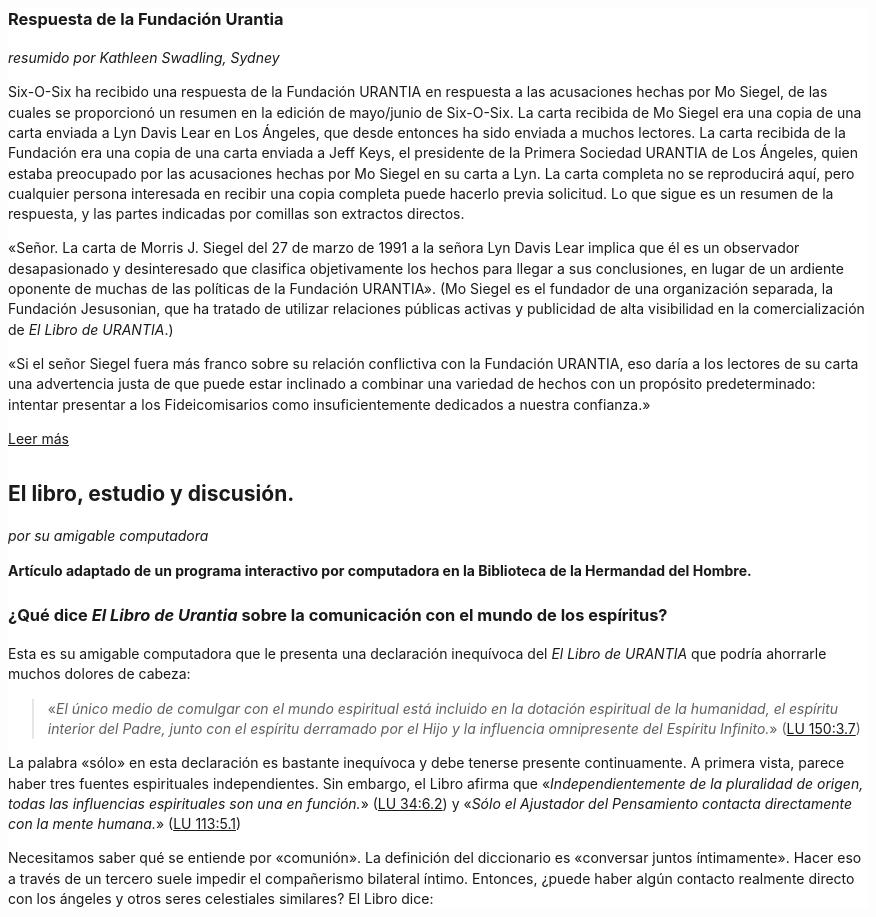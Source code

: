 

### Respuesta de la Fundación Urantia

_resumido por Kathleen Swadling, Sydney_

Six-O-Six ha recibido una respuesta de la Fundación URANTIA en respuesta a las acusaciones hechas por Mo Siegel, de las cuales se proporcionó un resumen en la edición de mayo/junio de Six-O-Six. La carta recibida de Mo Siegel era una copia de una carta enviada a Lyn Davis Lear en Los Ángeles, que desde entonces ha sido enviada a muchos lectores. La carta recibida de la Fundación era una copia de una carta enviada a Jeff Keys, el presidente de la Primera Sociedad URANTIA de Los Ángeles, quien estaba preocupado por las acusaciones hechas por Mo Siegel en su carta a Lyn. La carta completa no se reproducirá aquí, pero cualquier persona interesada en recibir una copia completa puede hacerlo previa solicitud. Lo que sigue es un resumen de la respuesta, y las partes indicadas por comillas son extractos directos.

«Señor. La carta de Morris J. Siegel del 27 de marzo de 1991 a la señora Lyn Davis Lear implica que él es un observador desapasionado y desinteresado que clasifica objetivamente los hechos para llegar a sus conclusiones, en lugar de un ardiente oponente de muchas de las políticas de la Fundación URANTIA». (Mo Siegel es el fundador de una organización separada, la Fundación Jesusonian, que ha tratado de utilizar relaciones públicas activas y publicidad de alta visibilidad en la comercialización de _El Libro de URANTIA_.)

«Si el señor Siegel fuera más franco sobre su relación conflictiva con la Fundación URANTIA, eso daría a los lectores de su carta una advertencia justa de que puede estar inclinado a combinar una variedad de hechos con un propósito predeterminado: intentar presentar a los Fideicomisarios como insuficientemente dedicados a nuestra confianza.»

[Leer más](/es/article/Kathleen_Swadling/URANTIA_Foundation_Reply)

## El libro, estudio y discusión.

_por su amigable computadora_

**Artículo adaptado de un programa interactivo por computadora en la Biblioteca de la Hermandad del Hombre.**

### ¿Qué dice _El Libro de Urantia_ sobre la comunicación con el mundo de los espíritus?

Esta es su amigable computadora que le presenta una declaración inequívoca del _El Libro de URANTIA_ que podría ahorrarle muchos dolores de cabeza:

> «_El único medio de comulgar con el mundo espiritual está incluido en la dotación espiritual de la humanidad, el espíritu interior del Padre, junto con el espíritu derramado por el Hijo y la influencia omnipresente del Espíritu Infinito._» ([LU 150:3.7](/es/The_Urantia_Book/150#p3_7))

La palabra «sólo» en esta declaración es bastante inequívoca y debe tenerse presente continuamente. A primera vista, parece haber tres fuentes espirituales independientes. Sin embargo, el Libro afirma que «_Independientemente de la pluralidad de origen, todas las influencias espirituales son una en función._» ([LU 34:6.2](/es/The_Urantia_Book/34#p6_2)) y «_Sólo el Ajustador del Pensamiento contacta directamente con la mente humana._» ([LU 113:5.1](/es/The_Urantia_Book/113#p5_1))

Necesitamos saber qué se entiende por «comunión». La definición del diccionario es «conversar juntos íntimamente». Hacer eso a través de un tercero suele impedir el compañerismo bilateral íntimo. Entonces, ¿puede haber algún contacto realmente directo con los ángeles y otros seres celestiales similares? El Libro dice:
